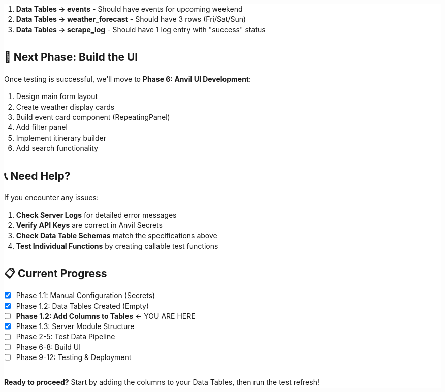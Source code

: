 1. **Data Tables → events** - Should have events for upcoming weekend
2. **Data Tables → weather_forecast** - Should have 3 rows (Fri/Sat/Sun)
3. **Data Tables → scrape_log** - Should have 1 log entry with "success" status

## 🚀 Next Phase: Build the UI

Once testing is successful, we'll move to **Phase 6: Anvil UI Development**:

1. Design main form layout
2. Create weather display cards
3. Build event card component (RepeatingPanel)
4. Add filter panel
5. Implement itinerary builder
6. Add search functionality

## 📞 Need Help?

If you encounter any issues:

1. **Check Server Logs** for detailed error messages
2. **Verify API Keys** are correct in Anvil Secrets
3. **Check Data Table Schemas** match the specifications above
4. **Test Individual Functions** by creating callable test functions

## 📋 Current Progress

- [x] Phase 1.1: Manual Configuration (Secrets)
- [x] Phase 1.2: Data Tables Created (Empty)
- [ ] **Phase 1.2: Add Columns to Tables** ← YOU ARE HERE
- [x] Phase 1.3: Server Module Structure
- [ ] Phase 2-5: Test Data Pipeline
- [ ] Phase 6-8: Build UI
- [ ] Phase 9-12: Testing & Deployment

---

**Ready to proceed?** Start by adding the columns to your Data Tables, then run the test refresh!

